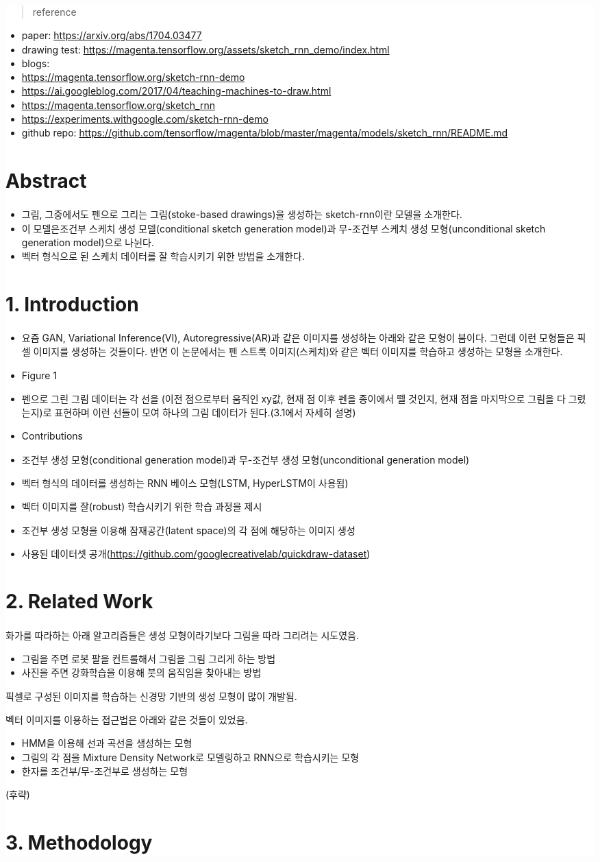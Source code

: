 
> reference
- paper: https://arxiv.org/abs/1704.03477
- drawing test: https://magenta.tensorflow.org/assets/sketch_rnn_demo/index.html
- blogs: 
 - https://magenta.tensorflow.org/sketch-rnn-demo
 - https://ai.googleblog.com/2017/04/teaching-machines-to-draw.html
 - https://magenta.tensorflow.org/sketch_rnn
 - https://experiments.withgoogle.com/sketch-rnn-demo
- github repo: https://github.com/tensorflow/magenta/blob/master/magenta/models/sketch_rnn/README.md

# Abstract

- 그림, 그중에서도 펜으로 그리는 그림(stoke-based drawings)을 생성하는 sketch-rnn이란 모델을 소개한다. 
- 이 모델은조건부 스케치 생성 모델(conditional sketch generation model)과 무-조건부 스케치 생성 모형(unconditional sketch generation model)으로 나뉜다.
- 벡터 형식으로 된 스케치 데이터를 잘 학습시키기 위한 방법을 소개한다.

# 1. Introduction

- 요즘 GAN, Variational Inference(VI), Autoregressive(AR)과 같은 이미지를 생성하는 아래와 같은 모형이 붐이다. 그런데 이런 모형들은 픽셀 이미지를 생성하는 것들이다. 반면 이 논문에서는 펜 스트록 이미지(스케치)와 같은 벡터 이미지를 학습하고 생성하는 모형을 소개한다.
 - Figure 1

- 펜으로 그린 그림 데이터는 각 선을 (이전 점으로부터 움직인 xy값, 현재 점 이후 펜을 종이에서 뗄 것인지, 현재 점을 마지막으로 그림을 다 그렸는지)로 표현하며 이런 선들이 모여 하나의 그림 데이터가 된다.(3.1에서 자세히 설명)

- Contributions
 - 조건부 생성 모형(conditional generation model)과 무-조건부 생성 모형(unconditional generation model)
 - 벡터 형식의 데이터를 생성하는 RNN 베이스 모형(LSTM, HyperLSTM이 사용됨)
 - 벡터 이미지를 잘(robust) 학습시키기 위한 학습 과정을 제시
 - 조건부 생성 모형을 이용해 잠재공간(latent space)의 각 점에 해당하는 이미지 생성
 - 사용된 데이터셋 공개(https://github.com/googlecreativelab/quickdraw-dataset)

# 2. Related Work

화가를 따라하는 아래 알고리즘들은 생성 모형이라기보다 그림을 따라 그리려는 시도였음.
- 그림을 주면 로봇 팔을 컨트롤해서 그림을 그림 그리게 하는 방법
- 사진을 주면 강화학습을 이용해 붓의 움직임을 찾아내는 방법

픽셀로 구성된 이미지를 학습하는 신경망 기반의 생성 모형이 많이 개발됨.

벡터 이미지를 이용하는 접근법은 아래와 같은 것들이 있었음. 
- HMM을 이용해 선과 곡선을 생성하는 모형
- 그림의 각 점을 Mixture Density Network로 모델링하고 RNN으로 학습시키는 모형
- 한자를 조건부/무-조건부로 생성하는 모형

(후략)

# 3. Methodology
